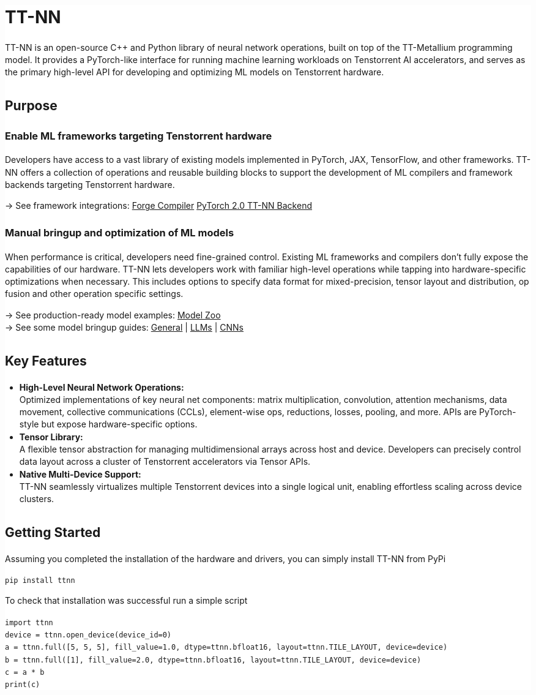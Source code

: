 # TT-NN
TT-NN is an open-source C++ and Python library of neural network operations, built on top of the TT-Metallium programming model.
It provides a PyTorch-like interface for running machine learning workloads on Tenstorrent AI accelerators, and serves as the primary high-level API for developing and optimizing ML models on Tenstorrent hardware.

## Purpose
### Enable ML frameworks targeting Tenstorrent hardware
Developers have access to a vast library of existing models implemented in PyTorch, JAX, TensorFlow, and other frameworks.
TT-NN offers a collection of operations and reusable building blocks to support the development of ML compilers and framework backends targeting Tenstorrent hardware.

→ See framework integrations: [Forge Compiler](https://github.com/tenstorrent/tt-forge) [PyTorch 2.0 TT-NN Backend](https://github.com/tenstorrent/pytorch2.0_ttnn)

### Manual bringup and optimization of ML models
When performance is critical, developers need fine-grained control.
Existing ML frameworks and compilers don’t fully expose the capabilities of our hardware.
TT-NN lets developers work with familiar high-level operations while tapping into hardware-specific optimizations when necessary.
This includes options to specify data format for mixed-precision, tensor layout and distribution, op fusion and other operation specific settings.

→ See production-ready model examples: [Model Zoo](https://tenstorrent.com/developers) <br>
→ See some model bringup guides: [General](https://github.com/tenstorrent/tt-metal/blob/0c0528ef1b395127c535edc0152a3ba2558fcfa4/tech_reports/ttnn/TTNN-model-bringup.md) | [LLMs](https://github.com/tenstorrent/tt-metal/blob/main/tech_reports/LLMs/llms.md) | [CNNs](https://github.com/tenstorrent/tt-metal/blob/main/tech_reports/CNNs/ttcnn.md)

## Key Features
* **High-Level Neural Network Operations:**<br> Optimized implementations of key neural net components: matrix multiplication, convolution, attention mechanisms, data movement, collective communications (CCLs), element-wise ops, reductions, losses, pooling, and more. APIs are PyTorch-style but expose hardware-specific options.
* **Tensor Library:**<br> A flexible tensor abstraction for managing multidimensional arrays across host and device. Developers can precisely control data layout across a cluster of Tenstorrent accelerators via Tensor APIs.
* **Native Multi-Device Support:**<br> TT-NN seamlessly virtualizes multiple Tenstorrent devices into a single logical unit, enabling effortless scaling across device clusters.

## Getting Started
Assuming you completed the installation of the hardware and drivers, you can simply install TT-NN from PyPi
```
pip install ttnn
```
To check that installation was successful run a simple script
```
import ttnn
device = ttnn.open_device(device_id=0)
a = ttnn.full([5, 5, 5], fill_value=1.0, dtype=ttnn.bfloat16, layout=ttnn.TILE_LAYOUT, device=device)
b = ttnn.full([1], fill_value=2.0, dtype=ttnn.bfloat16, layout=ttnn.TILE_LAYOUT, device=device)
c = a * b
print(c)
```

